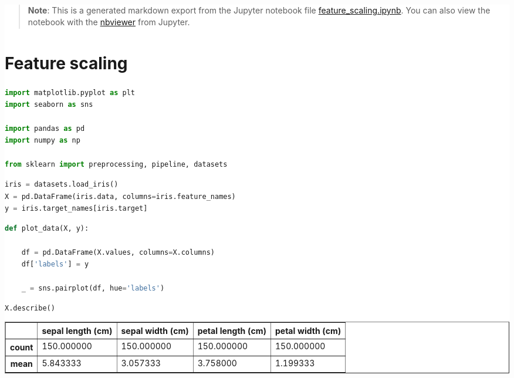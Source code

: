 >**Note**: This is a generated markdown export from the Jupyter notebook file [feature_scaling.ipynb](feature_scaling.ipynb).
>You can also view the notebook with the [nbviewer](https://nbviewer.jupyter.org/github/rueedlinger/machine-learning-snippets/blob/master/notebooks/basics/feature_scaling.ipynb) from Jupyter. 

# Feature scaling


```python
import matplotlib.pyplot as plt
import seaborn as sns

import pandas as pd
import numpy as np

from sklearn import preprocessing, pipeline, datasets
```


```python
iris = datasets.load_iris()
X = pd.DataFrame(iris.data, columns=iris.feature_names)
y = iris.target_names[iris.target]
```


```python
def plot_data(X, y):
        
    df = pd.DataFrame(X.values, columns=X.columns)
    df['labels'] = y
    
    _ = sns.pairplot(df, hue='labels')
```


```python
X.describe()
```




<div>
<table border="1" class="dataframe">
  <thead>
    <tr style="text-align: right;">
      <th></th>
      <th>sepal length (cm)</th>
      <th>sepal width (cm)</th>
      <th>petal length (cm)</th>
      <th>petal width (cm)</th>
    </tr>
  </thead>
  <tbody>
    <tr>
      <th>count</th>
      <td>150.000000</td>
      <td>150.000000</td>
      <td>150.000000</td>
      <td>150.000000</td>
    </tr>
    <tr>
      <th>mean</th>
      <td>5.843333</td>
      <td>3.057333</td>
      <td>3.758000</td>
      <td>1.199333</td>
    </tr>